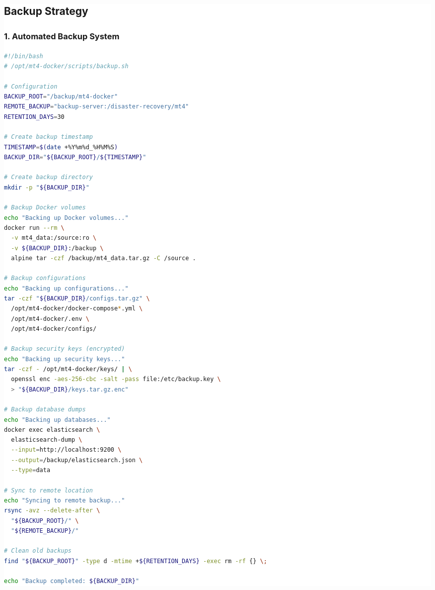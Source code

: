 ## Backup Strategy

### 1. Automated Backup System

```bash
#!/bin/bash
# /opt/mt4-docker/scripts/backup.sh

# Configuration
BACKUP_ROOT="/backup/mt4-docker"
REMOTE_BACKUP="backup-server:/disaster-recovery/mt4"
RETENTION_DAYS=30

# Create backup timestamp
TIMESTAMP=$(date +%Y%m%d_%H%M%S)
BACKUP_DIR="${BACKUP_ROOT}/${TIMESTAMP}"

# Create backup directory
mkdir -p "${BACKUP_DIR}"

# Backup Docker volumes
echo "Backing up Docker volumes..."
docker run --rm \
  -v mt4_data:/source:ro \
  -v ${BACKUP_DIR}:/backup \
  alpine tar -czf /backup/mt4_data.tar.gz -C /source .

# Backup configurations
echo "Backing up configurations..."
tar -czf "${BACKUP_DIR}/configs.tar.gz" \
  /opt/mt4-docker/docker-compose*.yml \
  /opt/mt4-docker/.env \
  /opt/mt4-docker/configs/

# Backup security keys (encrypted)
echo "Backing up security keys..."
tar -czf - /opt/mt4-docker/keys/ | \
  openssl enc -aes-256-cbc -salt -pass file:/etc/backup.key \
  > "${BACKUP_DIR}/keys.tar.gz.enc"

# Backup database dumps
echo "Backing up databases..."
docker exec elasticsearch \
  elasticsearch-dump \
  --input=http://localhost:9200 \
  --output=/backup/elasticsearch.json \
  --type=data

# Sync to remote location
echo "Syncing to remote backup..."
rsync -avz --delete-after \
  "${BACKUP_ROOT}/" \
  "${REMOTE_BACKUP}/"

# Clean old backups
find "${BACKUP_ROOT}" -type d -mtime +${RETENTION_DAYS} -exec rm -rf {} \;

echo "Backup completed: ${BACKUP_DIR}"
```
